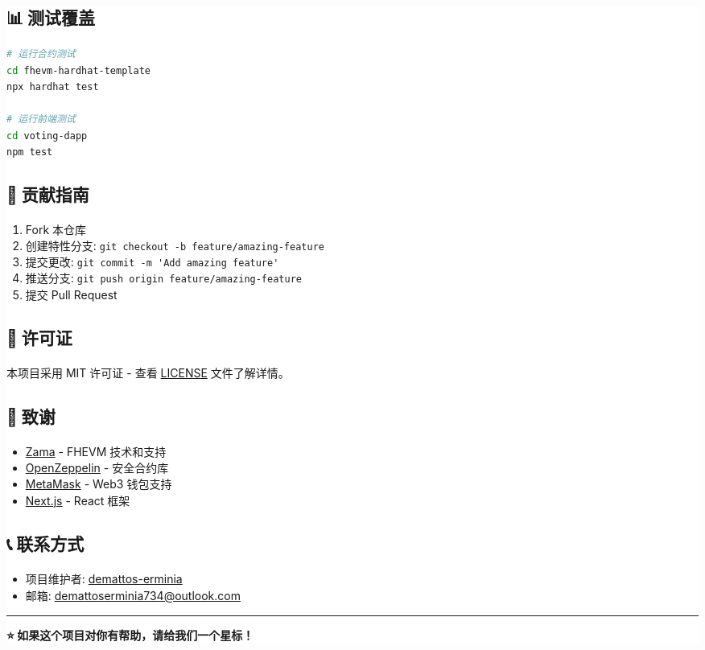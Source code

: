 ## 📊 测试覆盖

```bash
# 运行合约测试
cd fhevm-hardhat-template
npx hardhat test

# 运行前端测试
cd voting-dapp
npm test
```

## 🤝 贡献指南

1. Fork 本仓库
2. 创建特性分支: `git checkout -b feature/amazing-feature`
3. 提交更改: `git commit -m 'Add amazing feature'`
4. 推送分支: `git push origin feature/amazing-feature`
5. 提交 Pull Request

## 📝 许可证

本项目采用 MIT 许可证 - 查看 [LICENSE](LICENSE) 文件了解详情。

## 🙏 致谢

- [Zama](https://www.zama.ai/) - FHEVM 技术和支持
- [OpenZeppelin](https://openzeppelin.com/) - 安全合约库
- [MetaMask](https://metamask.io/) - Web3 钱包支持
- [Next.js](https://nextjs.org/) - React 框架

## 📞 联系方式

- 项目维护者: [demattos-erminia](https://github.com/demattos-erminia)
- 邮箱: demattoserminia734@outlook.com

---

**⭐ 如果这个项目对你有帮助，请给我们一个星标！**
